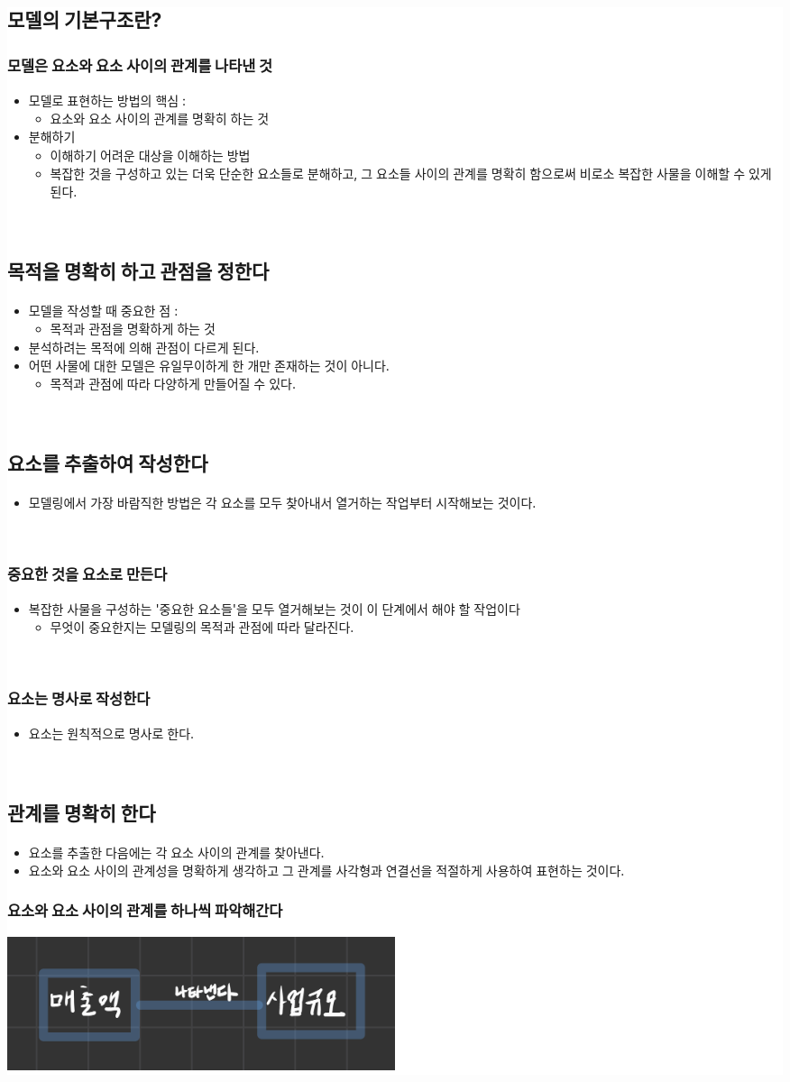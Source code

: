 ## 모델의 기본구조란?

### 모델은 요소와 요소 사이의 관계를 나타낸 것

- 모델로 표현하는 방법의 핵심 :
  - 요소와 요소 사이의 관계를 명확히 하는 것
- 분해하기
  - 이해하기 어려운 대상을 이해하는 방법
  - 복잡한 것을 구성하고 있는 더욱 단순한 요소들로 분해하고, 그 요소들 사이의 관계를 명확히 함으로써 비로소 복잡한 사물을 이해할 수 있게 된다.

<br>

## 목적을 명확히 하고 관점을 정한다

- 모델을 작성할 때 중요한 점 :
  - 목적과 관점을 명확하게 하는 것
- 분석하려는 목적에 의해 관점이 다르게 된다.
- 어떤 사물에 대한 모델은 유일무이하게 한 개만 존재하는 것이 아니다.
  - 목적과 관점에 따라 다양하게 만들어질 수 있다.

<br>

## 요소를 추출하여 작성한다

- 모델링에서 가장 바람직한 방법은 각 요소를 모두 찾아내서 열거하는 작업부터 시작해보는 것이다.

<br>

### 중요한 것을 요소로 만든다

- 복잡한 사물을 구성하는 '중요한 요소들'을 모두 열거해보는 것이 이 단계에서 해야 할 작업이다
  - 무엇이 중요한지는 모델링의 목적과 관점에 따라 달라진다.

<br>

### 요소는 명사로 작성한다

- 요소는 원칙적으로 명사로 한다.

<br>

## 관계를 명확히 한다

- 요소를 추출한 다음에는 각 요소 사이의 관계를 찾아낸다.
- 요소와 요소 사이의 관계성을 명확하게 생각하고 그 관계를 사각형과 연결선을 적절하게 사용하여 표현하는 것이다.

### 요소와 요소 사이의 관계를 하나씩 파악해간다

<img src="./img/element-relation.jpg" width="50%"/>
